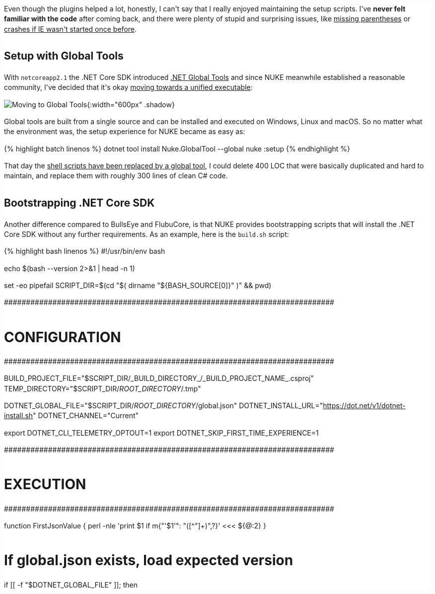 Even though the plugins helped a lot, honestly, I can't say that I really enjoyed maintaining the setup scripts. I've **never felt familiar with the code** after coming back, and there were plenty of stupid and surprising issues, like [missing parentheses](https://github.com/nuke-build/nuke/pull/28) or [crashes if IE wasn't started once before](https://github.com/nuke-build/nuke/issues/11).

## Setup with Global Tools

With `netcoreapp2.1` the .NET Core SDK introduced [.NET Global Tools](https://docs.microsoft.com/en-us/dotnet/core/tools/global-tools) and since NUKE meanwhile established a reasonable community, I've decided that it's okay [moving towards a unified executable](https://github.com/nuke-build/nuke/issues/26):

![Moving to Global Tools](/assets/images/2020-07-01-road-to-cross-platform-setup-and-bootstrapping-in-dotnet/global-tools.png){:width="600px" .shadow}

Global tools are built from a single source and can be installed and executed on Windows, Linux and macOS. So no matter what the environment was, the setup experience for NUKE became as easy as:

{% highlight batch linenos %}
dotnet tool install Nuke.GlobalTool --global
nuke :setup
{% endhighlight %}

That day the [shell scripts have been replaced by a global tool](https://github.com/nuke-build/nuke/commit/2481d251d9d4a7b090632a879a0c93221c146ee0), I could delete 400 LOC that were basically duplicated and hard to maintain, and replace them with roughly 300 lines of clean C# code.

## Bootstrapping .NET Core SDK

Another difference compared to BullsEye and FlubuCore, is that NUKE provides bootstrapping scripts that will install the .NET Core SDK without any further requirements. As an example, here is the `build.sh` script:

{% highlight bash linenos %}
#!/usr/bin/env bash

echo $(bash --version 2>&1 | head -n 1)

set -eo pipefail
SCRIPT_DIR=$(cd "$( dirname "${BASH_SOURCE[0]}" )" && pwd)

###########################################################################
# CONFIGURATION
###########################################################################

BUILD_PROJECT_FILE="$SCRIPT_DIR/_BUILD_DIRECTORY_/_BUILD_PROJECT_NAME_.csproj"
TEMP_DIRECTORY="$SCRIPT_DIR/_ROOT_DIRECTORY_/.tmp"

DOTNET_GLOBAL_FILE="$SCRIPT_DIR/_ROOT_DIRECTORY_/global.json"
DOTNET_INSTALL_URL="https://dot.net/v1/dotnet-install.sh"
DOTNET_CHANNEL="Current"

export DOTNET_CLI_TELEMETRY_OPTOUT=1
export DOTNET_SKIP_FIRST_TIME_EXPERIENCE=1

###########################################################################
# EXECUTION
###########################################################################

function FirstJsonValue {
    perl -nle 'print $1 if m{"'$1'": "([^"]+)",?}' <<< ${@:2}
}

# If global.json exists, load expected version
if [[ -f "$DOTNET_GLOBAL_FILE" ]]; then
